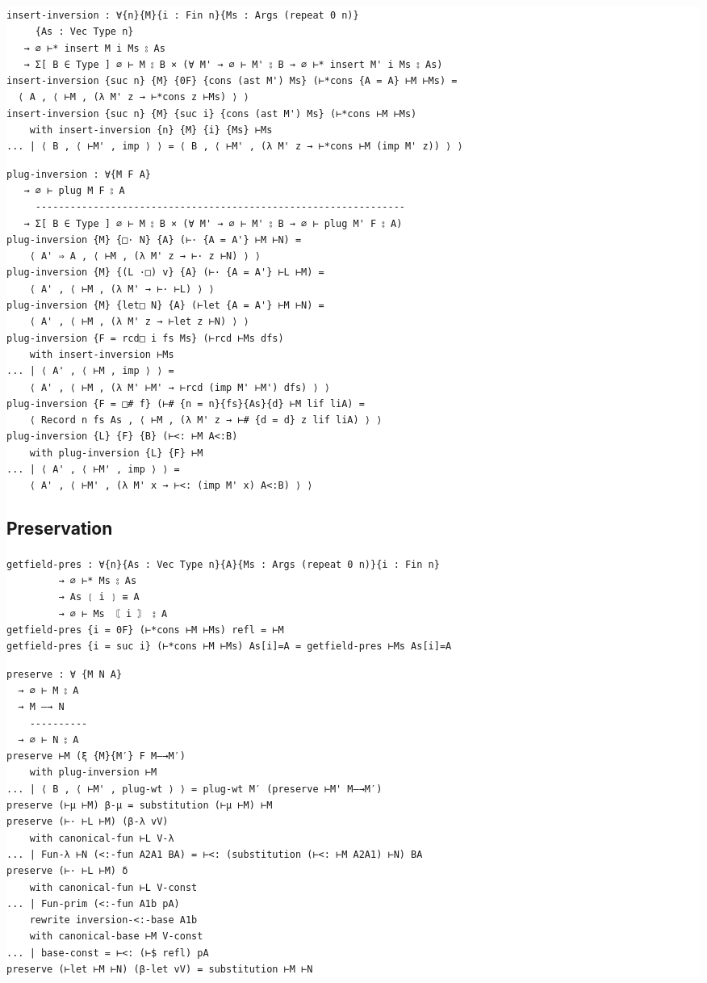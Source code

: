 ```
insert-inversion : ∀{n}{M}{i : Fin n}{Ms : Args (repeat 0 n)}
     {As : Vec Type n}
   → ∅ ⊢* insert M i Ms ⦂ As
   → Σ[ B ∈ Type ] ∅ ⊢ M ⦂ B × (∀ M' → ∅ ⊢ M' ⦂ B → ∅ ⊢* insert M' i Ms ⦂ As)
insert-inversion {suc n} {M} {0F} {cons (ast M') Ms} (⊢*cons {A = A} ⊢M ⊢Ms) =
  ⟨ A , ⟨ ⊢M , (λ M' z → ⊢*cons z ⊢Ms) ⟩ ⟩
insert-inversion {suc n} {M} {suc i} {cons (ast M') Ms} (⊢*cons ⊢M ⊢Ms)
    with insert-inversion {n} {M} {i} {Ms} ⊢Ms
... | ⟨ B , ⟨ ⊢M' , imp ⟩ ⟩ = ⟨ B , ⟨ ⊢M' , (λ M' z → ⊢*cons ⊢M (imp M' z)) ⟩ ⟩
```

```
plug-inversion : ∀{M F A}
   → ∅ ⊢ plug M F ⦂ A
     ----------------------------------------------------------------
   → Σ[ B ∈ Type ] ∅ ⊢ M ⦂ B × (∀ M' → ∅ ⊢ M' ⦂ B → ∅ ⊢ plug M' F ⦂ A)
plug-inversion {M} {□· N} {A} (⊢· {A = A'} ⊢M ⊢N) =
    ⟨ A' ⇒ A , ⟨ ⊢M , (λ M' z → ⊢· z ⊢N) ⟩ ⟩
plug-inversion {M} {(L ·□) v} {A} (⊢· {A = A'} ⊢L ⊢M) =
    ⟨ A' , ⟨ ⊢M , (λ M' → ⊢· ⊢L) ⟩ ⟩
plug-inversion {M} {let□ N} {A} (⊢let {A = A'} ⊢M ⊢N) =
    ⟨ A' , ⟨ ⊢M , (λ M' z → ⊢let z ⊢N) ⟩ ⟩
plug-inversion {F = rcd□ i fs Ms} (⊢rcd ⊢Ms dfs)
    with insert-inversion ⊢Ms
... | ⟨ A' , ⟨ ⊢M , imp ⟩ ⟩ =    
    ⟨ A' , ⟨ ⊢M , (λ M' ⊢M' → ⊢rcd (imp M' ⊢M') dfs) ⟩ ⟩
plug-inversion {F = □# f} (⊢# {n = n}{fs}{As}{d} ⊢M lif liA) =
    ⟨ Record n fs As , ⟨ ⊢M , (λ M' z → ⊢# {d = d} z lif liA) ⟩ ⟩
plug-inversion {L} {F} {B} (⊢<: ⊢M A<:B)
    with plug-inversion {L} {F} ⊢M
... | ⟨ A' , ⟨ ⊢M' , imp ⟩ ⟩ =
    ⟨ A' , ⟨ ⊢M' , (λ M' x → ⊢<: (imp M' x) A<:B) ⟩ ⟩
```

## Preservation

```
getfield-pres : ∀{n}{As : Vec Type n}{A}{Ms : Args (repeat 0 n)}{i : Fin n}
         → ∅ ⊢* Ms ⦂ As
         → As ❲ i ❳ ≡ A
         → ∅ ⊢ Ms 〘 i 〙 ⦂ A
getfield-pres {i = 0F} (⊢*cons ⊢M ⊢Ms) refl = ⊢M
getfield-pres {i = suc i} (⊢*cons ⊢M ⊢Ms) As[i]=A = getfield-pres ⊢Ms As[i]=A
```

```
preserve : ∀ {M N A}
  → ∅ ⊢ M ⦂ A
  → M —→ N
    ----------
  → ∅ ⊢ N ⦂ A
preserve ⊢M (ξ {M}{M′} F M—→M′)
    with plug-inversion ⊢M
... | ⟨ B , ⟨ ⊢M' , plug-wt ⟩ ⟩ = plug-wt M′ (preserve ⊢M' M—→M′)
preserve (⊢μ ⊢M) β-μ = substitution (⊢μ ⊢M) ⊢M
preserve (⊢· ⊢L ⊢M) (β-λ vV)
    with canonical-fun ⊢L V-λ
... | Fun-λ ⊢N (<:-fun A2A1 BA) = ⊢<: (substitution (⊢<: ⊢M A2A1) ⊢N) BA
preserve (⊢· ⊢L ⊢M) δ
    with canonical-fun ⊢L V-const
... | Fun-prim (<:-fun A1b pA)
    rewrite inversion-<:-base A1b
    with canonical-base ⊢M V-const
... | base-const = ⊢<: (⊢$ refl) pA
preserve (⊢let ⊢M ⊢N) (β-let vV) = substitution ⊢M ⊢N
```